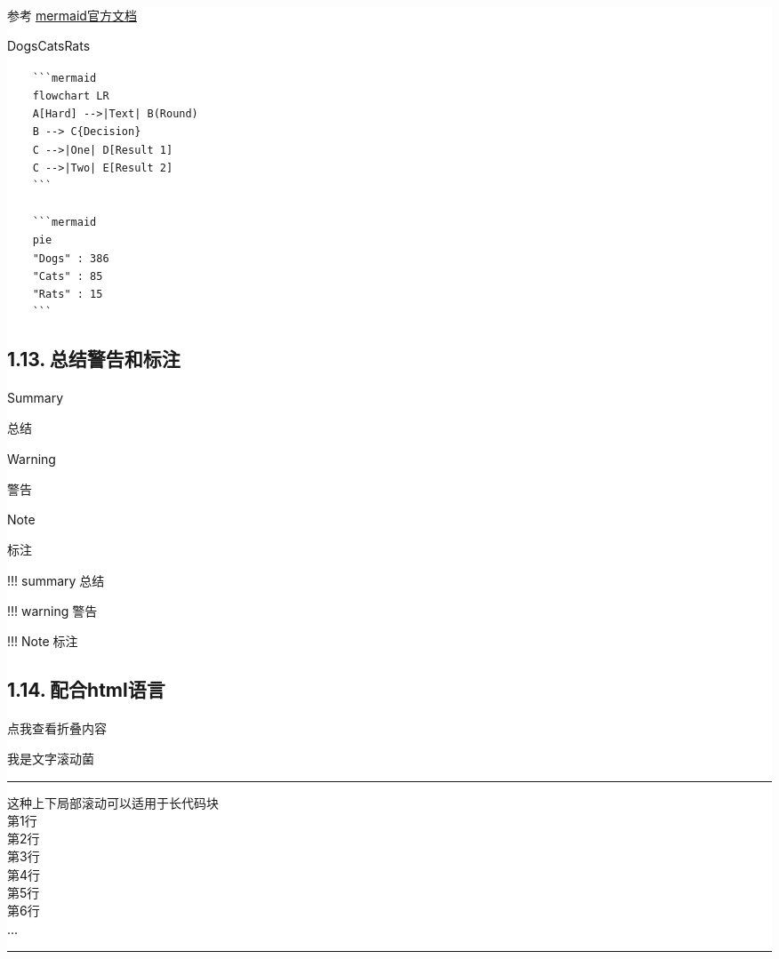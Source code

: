 参考 [mermaid官方文档](https://github.com/mermaid-js/mermaid/blob/develop/README.zh-CN.md)

DogsCatsRats

```
	```mermaid
	flowchart LR
	A[Hard] -->|Text| B(Round)
	B --> C{Decision}
	C -->|One| D[Result 1]
	C -->|Two| E[Result 2]
	```

	```mermaid
	pie
	"Dogs" : 386
	"Cats" : 85
	"Rats" : 15
	```
```

## 1.13. 总结警告和标注

Summary

总结

Warning

警告

Note

标注

!!! summary
    总结 

!!! warning
    警告

!!! Note
    标注

## 1.14. 配合html语言

点我查看折叠内容

我是文字滚动菌

---

这种上下局部滚动可以适用于长代码块  
第1行  
第2行  
第3行  
第4行  
第5行  
第6行  
...

---

[^尾注菌2]: 我是尾注菌2